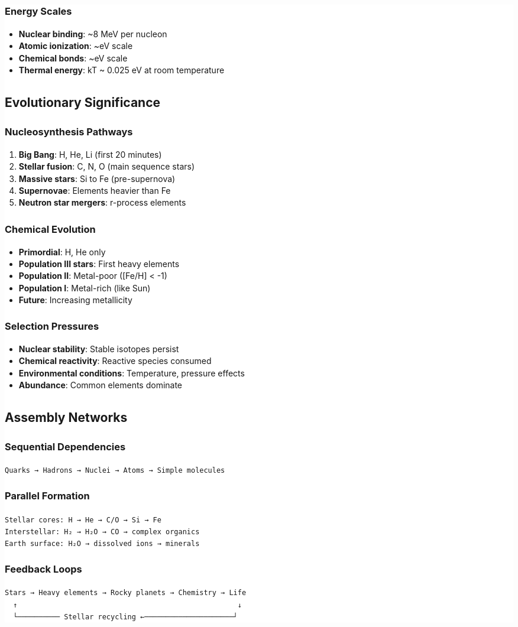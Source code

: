### Energy Scales
- **Nuclear binding**: ~8 MeV per nucleon
- **Atomic ionization**: ~eV scale
- **Chemical bonds**: ~eV scale
- **Thermal energy**: kT ~ 0.025 eV at room temperature

## Evolutionary Significance

### Nucleosynthesis Pathways
1. **Big Bang**: H, He, Li (first 20 minutes)
2. **Stellar fusion**: C, N, O (main sequence stars)
3. **Massive stars**: Si to Fe (pre-supernova)
4. **Supernovae**: Elements heavier than Fe
5. **Neutron star mergers**: r-process elements

### Chemical Evolution
- **Primordial**: H, He only
- **Population III stars**: First heavy elements
- **Population II**: Metal-poor ([Fe/H] < -1)
- **Population I**: Metal-rich (like Sun)
- **Future**: Increasing metallicity

### Selection Pressures
- **Nuclear stability**: Stable isotopes persist
- **Chemical reactivity**: Reactive species consumed
- **Environmental conditions**: Temperature, pressure effects
- **Abundance**: Common elements dominate

## Assembly Networks

### Sequential Dependencies
```
Quarks → Hadrons → Nuclei → Atoms → Simple molecules
```

### Parallel Formation
```
Stellar cores: H → He → C/O → Si → Fe
Interstellar: H₂ → H₂O → CO → complex organics
Earth surface: H₂O → dissolved ions → minerals
```

### Feedback Loops
```
Stars → Heavy elements → Rocky planets → Chemistry → Life
  ↑                                                    ↓
  └────────── Stellar recycling ←─────────────────────┘
```
